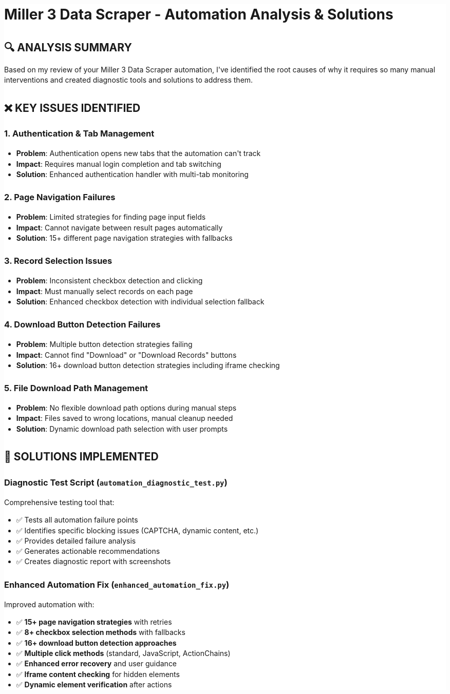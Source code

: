 # Miller 3 Data Scraper - Automation Analysis & Solutions

## 🔍 **ANALYSIS SUMMARY**

Based on my review of your Miller 3 Data Scraper automation, I've identified the root causes of why it requires so many manual interventions and created diagnostic tools and solutions to address them.

## ❌ **KEY ISSUES IDENTIFIED**

### 1. **Authentication & Tab Management**
- **Problem**: Authentication opens new tabs that the automation can't track
- **Impact**: Requires manual login completion and tab switching
- **Solution**: Enhanced authentication handler with multi-tab monitoring

### 2. **Page Navigation Failures**
- **Problem**: Limited strategies for finding page input fields
- **Impact**: Cannot navigate between result pages automatically  
- **Solution**: 15+ different page navigation strategies with fallbacks

### 3. **Record Selection Issues**
- **Problem**: Inconsistent checkbox detection and clicking
- **Impact**: Must manually select records on each page
- **Solution**: Enhanced checkbox detection with individual selection fallback

### 4. **Download Button Detection Failures**
- **Problem**: Multiple button detection strategies failing
- **Impact**: Cannot find "Download" or "Download Records" buttons
- **Solution**: 16+ download button detection strategies including iframe checking

### 5. **File Download Path Management**
- **Problem**: No flexible download path options during manual steps
- **Impact**: Files saved to wrong locations, manual cleanup needed
- **Solution**: Dynamic download path selection with user prompts

## 🔧 **SOLUTIONS IMPLEMENTED**

### **Diagnostic Test Script** (`automation_diagnostic_test.py`)
Comprehensive testing tool that:
- ✅ Tests all automation failure points
- ✅ Identifies specific blocking issues (CAPTCHA, dynamic content, etc.)
- ✅ Provides detailed failure analysis
- ✅ Generates actionable recommendations
- ✅ Creates diagnostic report with screenshots

### **Enhanced Automation Fix** (`enhanced_automation_fix.py`)
Improved automation with:
- ✅ **15+ page navigation strategies** with retries
- ✅ **8+ checkbox selection methods** with fallbacks  
- ✅ **16+ download button detection approaches**
- ✅ **Multiple click methods** (standard, JavaScript, ActionChains)
- ✅ **Enhanced error recovery** and user guidance
- ✅ **Iframe content checking** for hidden elements
- ✅ **Dynamic element verification** after actions
